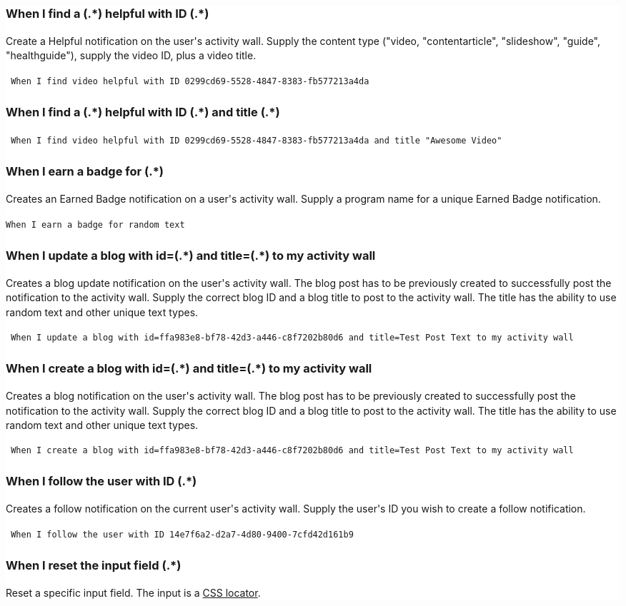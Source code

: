 ### When I find a (.\*) helpful with ID (.\*)

Create a Helpful notification on the user's activity wall.
Supply the content type ("video, "contentarticle", "slideshow",
"guide", "healthguide"), supply the video ID, plus a video title.

     When I find video helpful with ID 0299cd69-5528-4847-8383-fb577213a4da

### When I find a (.\*) helpful with ID (.\*) and title (.\*)

     When I find video helpful with ID 0299cd69-5528-4847-8383-fb577213a4da and title "Awesome Video"

### When I earn a badge for (.\*)

Creates an Earned Badge notification on a user's activity wall.
Supply a program name for a unique Earned Badge notification.

    When I earn a badge for random text

### When I update a blog with id=(.\*) and title=(.\*) to my activity wall

Creates a blog update notification on the user's activity wall. The
blog post has to be previously created to successfully post the
notification to the activity wall.  Supply the correct blog ID and a
blog title to post to the activity wall.  The title has the ability to
use random text and other unique text types.

     When I update a blog with id=ffa983e8-bf78-42d3-a446-c8f7202b80d6 and title=Test Post Text to my activity wall

### When I create a blog with id=(.\*) and title=(.\*) to my activity wall

Creates a blog notification on the user's activity wall. The blog post
has to be previously created to successfully post the notification to
the activity wall.  Supply the correct blog ID and a blog title to
post to the activity wall.  The title has the ability to use random
text and other unique text types.

     When I create a blog with id=ffa983e8-bf78-42d3-a446-c8f7202b80d6 and title=Test Post Text to my activity wall

### When I follow the user with ID (.\*)

Creates a follow notification on the current user's activity wall.
Supply the user's ID you wish to create a follow notification.

     When I follow the user with ID 14e7f6a2-d2a7-4d80-9400-7cfd42d161b9

### When I reset the input field (.\*)

Reset a specific input field. The input is a [CSS
locator](http://honeydew.be.jamconsultg.com/docs/reference/finding-elements/).
